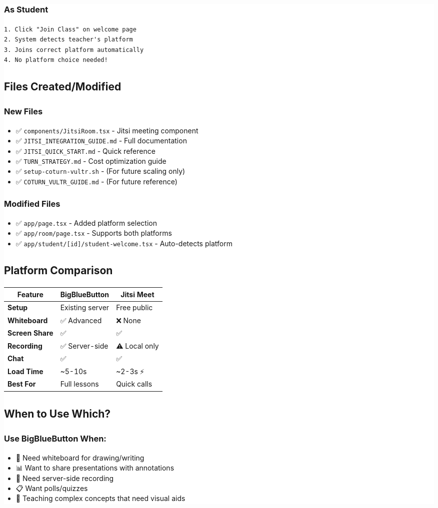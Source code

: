 ### As Student
```
1. Click "Join Class" on welcome page
2. System detects teacher's platform
3. Joins correct platform automatically
4. No platform choice needed!
```

## Files Created/Modified

### New Files
- ✅ `components/JitsiRoom.tsx` - Jitsi meeting component
- ✅ `JITSI_INTEGRATION_GUIDE.md` - Full documentation
- ✅ `JITSI_QUICK_START.md` - Quick reference
- ✅ `TURN_STRATEGY.md` - Cost optimization guide
- ✅ `setup-coturn-vultr.sh` - (For future scaling only)
- ✅ `COTURN_VULTR_GUIDE.md` - (For future reference)

### Modified Files
- ✅ `app/page.tsx` - Added platform selection
- ✅ `app/room/page.tsx` - Supports both platforms
- ✅ `app/student/[id]/student-welcome.tsx` - Auto-detects platform

## Platform Comparison

| Feature | BigBlueButton | Jitsi Meet |
|---------|--------------|------------|
| **Setup** | Existing server | Free public |
| **Whiteboard** | ✅ Advanced | ❌ None |
| **Screen Share** | ✅ | ✅ |
| **Recording** | ✅ Server-side | ⚠️ Local only |
| **Chat** | ✅ | ✅ |
| **Load Time** | ~5-10s | ~2-3s ⚡ |
| **Best For** | Full lessons | Quick calls |

## When to Use Which?

### Use BigBlueButton When:
- 📝 Need whiteboard for drawing/writing
- 📊 Want to share presentations with annotations
- 🎥 Need server-side recording
- 📋 Want polls/quizzes
- 👥 Teaching complex concepts that need visual aids
